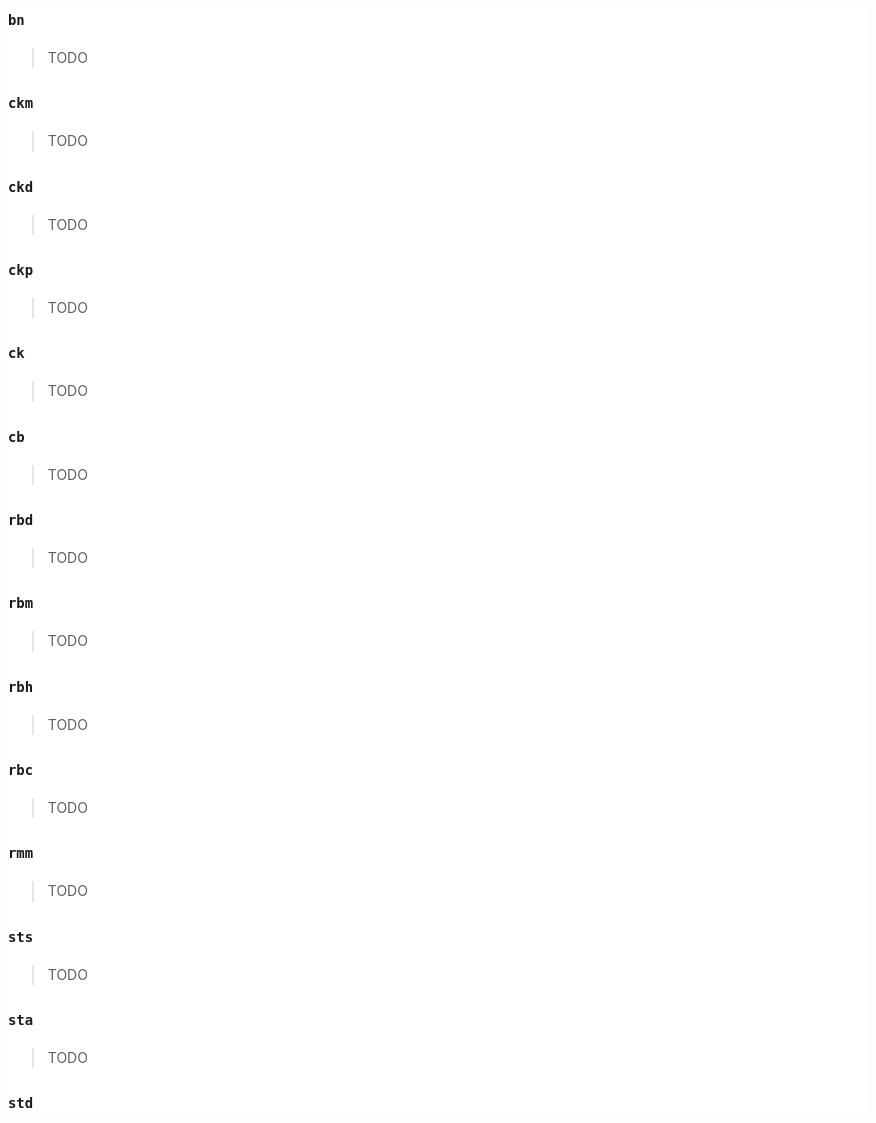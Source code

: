 ### `bn`

> TODO

### `ckm`

> TODO

### `ckd`

> TODO

### `ckp`

> TODO

### `ck`

> TODO

### `cb`

> TODO

### `rbd`

> TODO

### `rbm`

> TODO

### `rbh`

> TODO

### `rbc`

> TODO

### `rmm`

> TODO

### `sts`

> TODO

### `sta`

> TODO

### `std`
